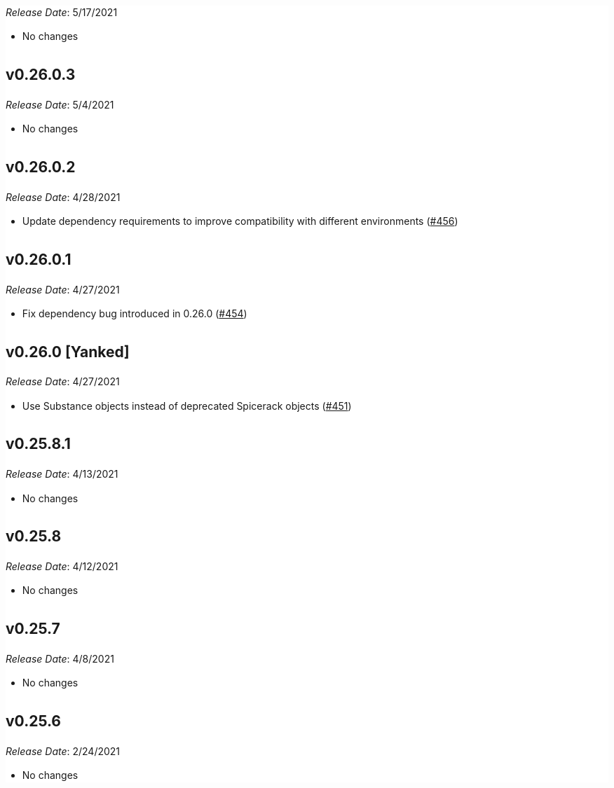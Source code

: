 *Release Date*: 5/17/2021

- No changes

## v0.26.0.3

*Release Date*: 5/4/2021

- No changes

## v0.26.0.2

*Release Date*: 4/28/2021

- Update dependency requirements to improve compatibility with different environments ([#456](https://github.com/Freshly/spicerack/pull/456))

## v0.26.0.1

*Release Date*: 4/27/2021

- Fix dependency bug introduced in 0.26.0 ([#454](https://github.com/Freshly/spicerack/pull/454))

## v0.26.0 [Yanked]

*Release Date*: 4/27/2021

- Use Substance objects instead of deprecated Spicerack objects ([#451](https://github.com/Freshly/spicerack/pull/451))

## v0.25.8.1

*Release Date*: 4/13/2021

- No changes

## v0.25.8

*Release Date*: 4/12/2021

- No changes

## v0.25.7

*Release Date*: 4/8/2021

- No changes

## v0.25.6

*Release Date*: 2/24/2021

- No changes
